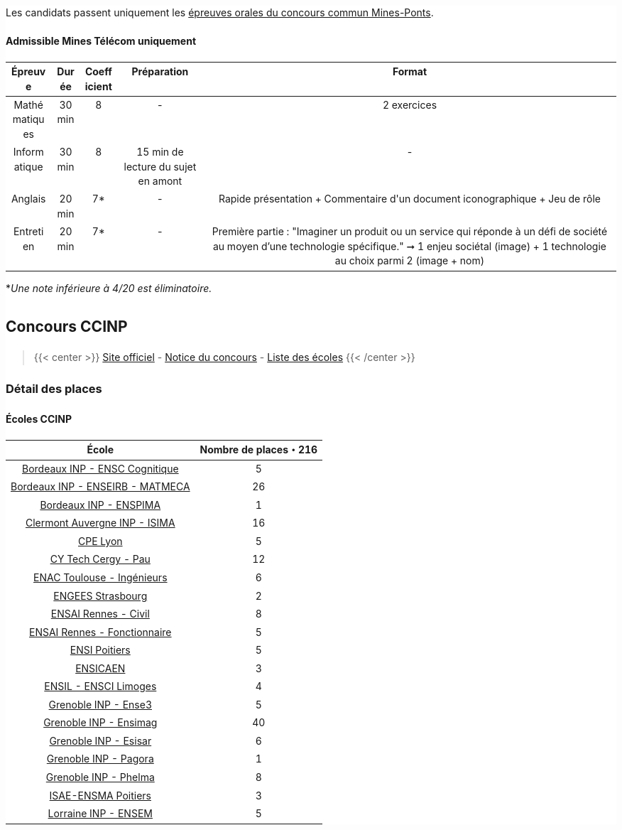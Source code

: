 Les candidats passent uniquement les [épreuves orales du concours commun Mines-Ponts](https://prepas-mp2i.org/concours/#épreuves-orales-3).

#### Admissible Mines Télécom uniquement

|    Épreuve    | Durée  | Coefficient |             Préparation             |                                                                                                  Format                                                                                                  |
| :-----------: | :----: | :---------: | :---------------------------------: | :------------------------------------------------------------------------------------------------------------------------------------------------------------------------------------------------------: |
| Mathématiques | 30 min |      8      |                  -                  |                                                                                               2 exercices                                                                                                |
| Informatique  | 30 min |      8      | 15 min de lecture du sujet en amont |                                                                                                    -                                                                                                     |
|    Anglais    | 20 min |     7*      |                  -                  |                                                               Rapide présentation + Commentaire d'un document iconographique + Jeu de rôle                                                               |
|   Entretien   | 20 min |     7*      |                  -                  | Première partie : "Imaginer un produit ou un service qui réponde à un défi de société au moyen d’une technologie spécifique." ➞ 1 enjeu sociétal (image) + 1 technologie au choix parmi 2 (image + nom) |

\**Une note inférieure à 4/20 est éliminatoire.*

## Concours CCINP

> {{< center >}}
[Site officiel](https://www.concours-commun-inp.fr/fr/index.html) - [Notice du concours](https://www.concours-commun-inp.fr/_resource/CCINP-notice-2025_VF.pdf) - [Liste des écoles](https://www.concours-commun-inp.fr/fr/les-ecoles.html)
{{< /center >}}

### Détail des places

#### Écoles CCINP

|                    École                     | Nombre de places・216 |
| :------------------------------------------: | :-------------------: |
|       [Bordeaux INP - ENSC Cognitique]       |           5           |
|      [Bordeaux INP - ENSEIRB - MATMECA]      |          26           |
|           [Bordeaux INP - ENSPIMA]           |           1           |
|       [Clermont Auvergne INP - ISIMA]        |          16           |
|                  [CPE Lyon]                  |           5           |
|            [CY Tech Cergy - Pau]             |          12           |
|         [ENAC Toulouse - Ingénieurs]         |           6           |
|             [ENGEES Strasbourg]              |           2           |
|     [ENSAI Rennes - Civil][ENSAI Rennes]     |           8           |
| [ENSAI Rennes - Fonctionnaire][ENSAI Rennes] |           5           |
|               [ENSI Poitiers]                |           5           |
|                  [ENSICAEN]                  |           3           |
|           [ENSIL - ENSCI Limoges]            |           4           |
|            [Grenoble INP - Ense3]            |           5           |
|           [Grenoble INP - Ensimag]           |          40           |
|           [Grenoble INP - Esisar]            |           6           |
|           [Grenoble INP - Pagora]            |           1           |
|           [Grenoble INP - Phelma]            |           8           |
|            [ISAE-ENSMA Poitiers]             |           3           |
|            [Lorraine INP - ENSEM]            |           5           |

[Polytechnique]: https://www.polytechnique.edu/
[Sport]: https://www.polytechnique.edu/admission-cycle-ingenieur/candidat-cpge-epreuves-sportives
[ADS]: https://www.polytechnique.edu/admission-cycle-ingenieur/candidats-internationaux/voie-classes-preparatoires-cp-toutes-filieres/passer-le-concours/epreuves-orales
[ENS Ulm]: https://www.ens.psl.eu/
[ENS Paris-Saclay]: https://ens-paris-saclay.fr/
[ENS Lyon Concours Info]: https://www.ens-lyon.fr/
[ENS Lyon Concours Math]: https://www.ens-lyon.fr/
[ENS Rennes]: https://www.ens-rennes.fr/
[CentraleSupélec]: https://www.centralesupelec.fr/
[Centrale Lyon]: https://www.ec-lyon.fr/
[Centrale Lille]: https://www.ec-lille.fr/
[Centrale Nantes]: https://www.ec-nantes.fr/
[Centrale Méditerranée]: https://www.centrale-marseille.fr/
[Centrale Casablanca]: https://centrale-casablanca.ma/
[SupOptique]: https://www.supoptique.fr/
[École navale]: https://www.lamarinerecrute.fr/metiers-et-formations/formations/ecole-navale
[ENSEA]: https://www.ensea.fr/
[EPF]: https://www.epf.fr/
[ESTP]: https://www.estp.fr/
[École des Ponts et Chaussées]: https://www.ecoledesponts.fr/
[ISAE-SUPAERO]: https://www.isae-supaero.fr/
[ENSTA Paris]: https://www.ensta-paris.fr/
[ENSTA Paris - Apprentissage]: https://www.ensta-paris.fr/fr/obtenir-diplome-du-cycle-ingenieur-ensta-paris-apprentissage
[Télécom Paris]: https://www.telecom-paris.fr/
[Télécom Paris - Apprentissage]: https://www.telecom-paris.fr/fr/ingenieur/votre-formation-dingenieur/apprentissage
[Mines Paris]: https://www.mines-paristech.fr/
[Mines Saint-Étienne]: https://www.mines-stetienne.fr/
[Mines Nancy]: https://mines-nancy.univ-lorraine.fr/
[IMT Atlantique]: https://www.imt-atlantique.fr/
[ENSAE Paris]: https://www.ensae.fr/
[Télécom SudParis]: https://www.telecom-sudparis.eu/
[Télécom Saint-Étienne]: https://www.telecom-st-etienne.fr/
[Télécom Physique Strasbourg - Informatique et Réseaux]: https://www.telecom-physique.fr/formation/departement-informatique-et-reseaux/
[Télécom Nancy]: https://telecomnancy.univ-lorraine.fr/
[Mines-Saint-Étienne - ISMIN]: https://www.mines-stetienne.fr/
[IMT Nord Europe]: https://www.imt-lille-douai.fr/
[IMT Mines Alès]: https://www.mines-ales.fr/
[IMT Mines Albi]: https://www.imt-mines-albi.fr/
[EURECOM]: https://www.eurecom.fr/
[ENTPE]: https://www.entpe.fr/
[ENSTA Bretagne - filière sous statut étudiant]: https://www.ensta-bretagne.fr/fr/la-formation-dingenieur-generaliste-ensta-bretagne
[ENSTA Bretagne - filière sous statut militaire]: https://www.ensta-bretagne.fr/fr/formation-dingenieur-des-etudes-et-techniques-darmement-statut-militaire
[ENSSAT - Lannion]: https://www.enssat.fr/
[ENSIIE]: https://www.ensiie.fr/
[ENSG]: https://www.ensg.eu/
[ISAE - Superméca]: https://www.isae-supmeca.fr/
[Bordeaux INP - ENSC Cognitique]: https://ensc.bordeaux-inp.fr/fr
[Bordeaux INP - ENSEIRB - MATMECA]: https://enseirb-matmeca.bordeaux-inp.fr/fr
[Bordeaux INP - ENSPIMA]: https://enspima.bordeaux-inp.fr/fr
[Clermont Auvergne INP - ISIMA]: https://www.isima.fr/
[CPE Lyon]: https://www.cpe.fr/
[CY Tech Cergy - Pau]: https://www.cyu.fr/
[ENAC Toulouse - Ingénieurs]: https://www.enac.fr/fr
[ENGEES Strasbourg]: https://engees.unistra.fr/
[ENSAI Rennes]: https://www.ensai.fr/
[ENSI Poitiers]: https://ensip.univ-poitiers.fr/
[ENSICAEN]: https://www.ensicaen.fr/
[ENSIL - ENSCI Limoges]: https://www.ensil-ensci.unilim.fr/
[Grenoble INP - Ense3]: https://ense3.grenoble-inp.fr/
[Grenoble INP - Ensimag]: https://ensimag.grenoble-inp.fr/
[Grenoble INP - Esisar]: https://esisar.grenoble-inp.fr/
[Grenoble INP - Pagora]: https://pagora.grenoble-inp.fr/
[Grenoble INP - Phelma]: https://phelma.grenoble-inp.fr/
[ISAE-ENSMA Poitiers]: https://www.ensma.fr/
[Lorraine INP - ENSEM]: https://ensem.univ-lorraine.fr/
[SeaTech Toulon]: https://www.seatech.fr/
[SUPMICROTECH - ENSMM]: https://www.ens2m.fr/
[Télécom Physique Strasbourg - Généraliste]: https://www.telecom-physique.fr/formation/departement-physique/
[Toulouse INP - ENSEEIHT]: https://www.enseeiht.fr/
[Toulouse INP - ENSIACET]: https://www.ensiacet.fr/
[ENAC Toulouse - Contrôle Aérien]: https://www.enac.fr/fr/mcta-controleur-aerien
[ENSISA Mulhouse]: https://www.ensisa.uha.fr/
[EOST Strasbourg]: https://eost.unistra.fr/
[Lorraine INP - ENSTIB]: https://enstib.univ-lorraine.fr/
[École de l’Air et de l'Espace - Salon]: https://www.ecole-air-espace.fr/
[ESM Saint-Cyr]: https://www.terre.defense.gouv.fr/amscc
[Polytech Annecy-Chambéry]: https://www.polytech.univ-smb.fr/
[Polytech Clermont]: https://polytech-clermont.fr/
[Polytech Dijon]: https://esirem.u-bourgogne.fr/historique
[Polytech Grenoble]: https://www.polytech-grenoble.fr/
[Polytech Lille]: https://www.polytech-lille.fr/
[Polytech Lyon]: https://polytech.univ-lyon1.fr/
[Polytech Marseille]: https://polytech.univ-amu.fr/fr
[Polytech Montpellier]: https://www.polytech.umontpellier.fr/
[Polytech Nancy]: https://www.polytech-nancy.univ-lorraine.fr/
[Polytech Nantes]: https://polytech.univ-nantes.fr/
[Polytech Nice Sophia]: https://www.polytechnice.fr/
[Polytech Orléans]: https://www.univ-orleans.fr/
[Polytech Paris-Saclay]: https://www.polytech.universite-paris-saclay.fr/
[Polytech Sorbonne]: https://www.polytech.sorbonne-universite.fr/
[Polytech Tours]: https://www.polytech.univ-tours.fr/
[ENSIBS - Vannes]: https://www-ensibs.univ-ubs.fr/fr/index.html
[ENSIM - Le Mans]: https://ensim.univ-lemans.fr/fr/index.html
[EPISEN - Créteil]: https://episen.u-pec.fr/
[ESIR – Rennes]: https://esir.univ-rennes.fr/
[ESIROI - La Réunion]: https://esiroi.univ-reunion.fr/
[ESIX - Normandie - Caen]: https://esix.unicaen.fr/
[ISEL - Le Havre]: https://www.isel.fr/
[ISTY - Vélizy]: https://www.isty.uvsq.fr/
[ECAM Rennes]: https://www.ecam-rennes.fr/
[ECAM-EPMI Cergy-Pontoise]: https://www.ecam-epmi.fr/
[Icam]: https://www.icam.fr/
[UniLaSalle]: https://www.unilasalle.fr/
[3il Ingénieurs]: https://www.3il-ingenieurs.fr/
[EFREI]: https://www.efrei.fr/
[ELISA Aerospace]: https://www.elisa-aerospace.fr/
[ESAIP]: https://www.esaip.org/
[ESEO]: https://www.eseo.fr/
[ESIEA]: https://www.esiea.fr/
[ESIEE]: https://www.esiee.fr/
[ESTIA]: https://www.estia.fr/
[JUNIA]: https://www.junia.com/
[ISEN Yncréa Méditerranée]: https://www.isen-mediterranee.fr/
[ISEN Yncréa Ouest]: https://www.isen-ouest.fr/
[ISEP]: https://www.isep.fr/
[EIGSI]: https://www.eigsi.fr/
[ESIGELEC]: https://www.esigelec.fr/
[ESILV]: https://www.esilv.fr/
[ESTACA]: https://www.estaca.fr/
[EIA]: https://www.univ-artois.fr/eia
[EIDD]: https://u-paris.fr/eidd/
[EIJV]: https://eijv.u-picardie.fr/
[EIL]: https://www.eilco-ulco.fr/
[IMT Nord Europe - Polyvia Formation]: https://imt-nord-europe.fr/annuaire-formations/plasturgie-et-materiaux-composites/
[TIPE]: https://prepas-mp2i.org/posts/tipe/#le-tipe-tétraconcours
[TIPEENS]: https://prepas-mp2i.org/posts/tipe/#le-tipe-ens